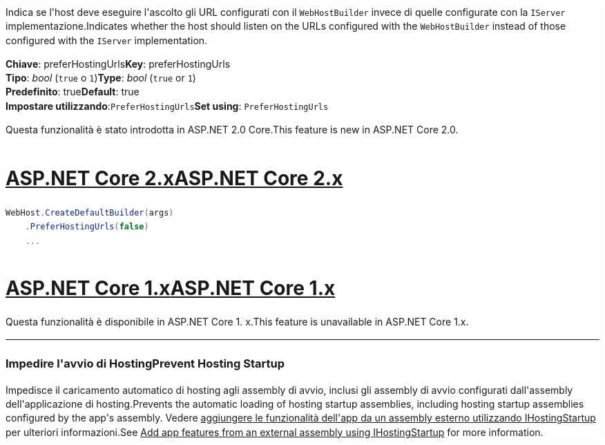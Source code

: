 <span data-ttu-id="62ca7-220">Indica se l'host deve eseguire l'ascolto gli URL configurati con il `WebHostBuilder` invece di quelle configurate con la `IServer` implementazione.</span><span class="sxs-lookup"><span data-stu-id="62ca7-220">Indicates whether the host should listen on the URLs configured with the `WebHostBuilder` instead of those configured with the `IServer` implementation.</span></span>

<span data-ttu-id="62ca7-221">**Chiave**: preferHostingUrls</span><span class="sxs-lookup"><span data-stu-id="62ca7-221">**Key**: preferHostingUrls</span></span>  
<span data-ttu-id="62ca7-222">**Tipo**: *bool* (`true` o `1`)</span><span class="sxs-lookup"><span data-stu-id="62ca7-222">**Type**: *bool* (`true` or `1`)</span></span>  
<span data-ttu-id="62ca7-223">**Predefinito**: true</span><span class="sxs-lookup"><span data-stu-id="62ca7-223">**Default**: true</span></span>  
<span data-ttu-id="62ca7-224">**Impostare utilizzando**:`PreferHostingUrls`</span><span class="sxs-lookup"><span data-stu-id="62ca7-224">**Set using**: `PreferHostingUrls`</span></span>

<span data-ttu-id="62ca7-225">Questa funzionalità è stato introdotta in ASP.NET 2.0 Core.</span><span class="sxs-lookup"><span data-stu-id="62ca7-225">This feature is new in ASP.NET Core 2.0.</span></span>

# <a name="aspnet-core-2xtabaspnetcore2x"></a>[<span data-ttu-id="62ca7-226">ASP.NET Core 2.x</span><span class="sxs-lookup"><span data-stu-id="62ca7-226">ASP.NET Core 2.x</span></span>](#tab/aspnetcore2x)

```csharp
WebHost.CreateDefaultBuilder(args)
    .PreferHostingUrls(false)
    ...
```

# <a name="aspnet-core-1xtabaspnetcore1x"></a>[<span data-ttu-id="62ca7-227">ASP.NET Core 1.x</span><span class="sxs-lookup"><span data-stu-id="62ca7-227">ASP.NET Core 1.x</span></span>](#tab/aspnetcore1x)

<span data-ttu-id="62ca7-228">Questa funzionalità è disponibile in ASP.NET Core 1. x.</span><span class="sxs-lookup"><span data-stu-id="62ca7-228">This feature is unavailable in ASP.NET Core 1.x.</span></span>

---

### <a name="prevent-hosting-startup"></a><span data-ttu-id="62ca7-229">Impedire l'avvio di Hosting</span><span class="sxs-lookup"><span data-stu-id="62ca7-229">Prevent Hosting Startup</span></span>

<span data-ttu-id="62ca7-230">Impedisce il caricamento automatico di hosting agli assembly di avvio, inclusi gli assembly di avvio configurati dall'assembly dell'applicazione di hosting.</span><span class="sxs-lookup"><span data-stu-id="62ca7-230">Prevents the automatic loading of hosting startup assemblies, including hosting startup assemblies configured by the app's assembly.</span></span> <span data-ttu-id="62ca7-231">Vedere [aggiungere le funzionalità dell'app da un assembly esterno utilizzando IHostingStartup](xref:hosting/ihostingstartup) per ulteriori informazioni.</span><span class="sxs-lookup"><span data-stu-id="62ca7-231">See [Add app features from an external assembly using IHostingStartup](xref:hosting/ihostingstartup) for more information.</span></span>
